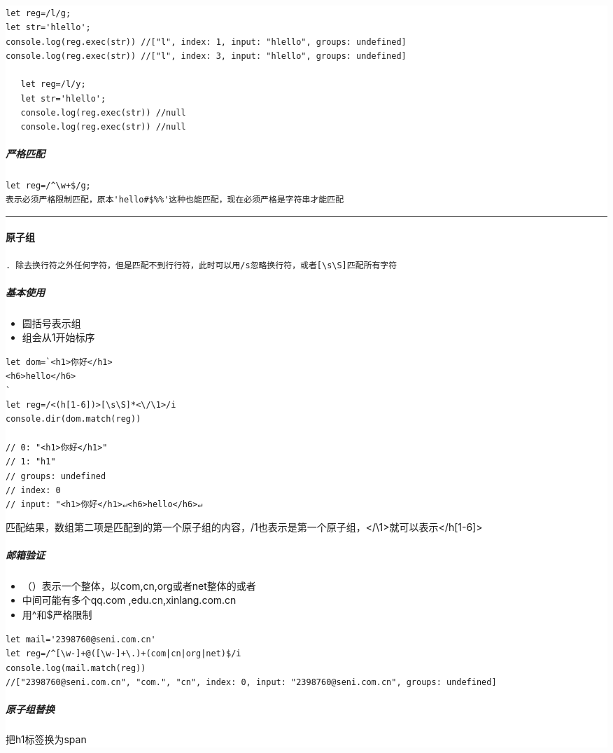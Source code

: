 ```
let reg=/l/g;
let str='hlello';
console.log(reg.exec(str)) //["l", index: 1, input: "hlello", groups: undefined] 
console.log(reg.exec(str)) //["l", index: 3, input: "hlello", groups: undefined]

   let reg=/l/y;
   let str='hlello';
   console.log(reg.exec(str)) //null 
   console.log(reg.exec(str)) //null
```
##### 严格匹配

```
let reg=/^\w+$/g;
表示必须严格限制匹配，原本'hello#$%%'这种也能匹配，现在必须严格是字符串才能匹配
```



****
#### 原子组

```
. 除去换行符之外任何字符，但是匹配不到行行符，此时可以用/s忽略换行符，或者[\s\S]匹配所有字符
```
##### 基本使用
+ 圆括号表示组
+ 组会从1开始标序

```
let dom=`<h1>你好</h1>
<h6>hello</h6>
`
let reg=/<(h[1-6])>[\s\S]*<\/\1>/i
console.dir(dom.match(reg))

// 0: "<h1>你好</h1>"
// 1: "h1"
// groups: undefined
// index: 0
// input: "<h1>你好</h1>↵<h6>hello</h6>↵
```
匹配结果，数组第二项是匹配到的第一个原子组的内容，/1也表示是第一个原子组，<\/\1>就可以表示<\/h[1-6]>

##### 邮箱验证
+ （）表示一个整体，以com,cn,org或者net整体的或者
+ 中间可能有多个qq.com ,edu.cn,xinlang.com.cn
+ 用^和$严格限制

```
let mail='2398760@seni.com.cn'
let reg=/^[\w-]+@([\w-]+\.)+(com|cn|org|net)$/i
console.log(mail.match(reg))
//["2398760@seni.com.cn", "com.", "cn", index: 0, input: "2398760@seni.com.cn", groups: undefined]
```
##### 原子组替换
把h1标签换为span
